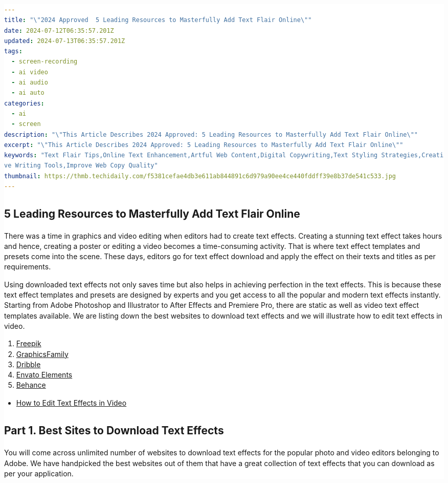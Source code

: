 ```yaml
---
title: "\"2024 Approved  5 Leading Resources to Masterfully Add Text Flair Online\""
date: 2024-07-12T06:35:57.201Z
updated: 2024-07-13T06:35:57.201Z
tags: 
  - screen-recording
  - ai video
  - ai audio
  - ai auto
categories: 
  - ai
  - screen
description: "\"This Article Describes 2024 Approved: 5 Leading Resources to Masterfully Add Text Flair Online\""
excerpt: "\"This Article Describes 2024 Approved: 5 Leading Resources to Masterfully Add Text Flair Online\""
keywords: "Text Flair Tips,Online Text Enhancement,Artful Web Content,Digital Copywriting,Text Styling Strategies,Creative Writing Tools,Improve Web Copy Quality"
thumbnail: https://thmb.techidaily.com/f5381cefae4db3e611ab844891c6d979a90ee4ce440fddff39e8b37de541c533.jpg
---
```


## 5 Leading Resources to Masterfully Add Text Flair Online

There was a time in graphics and video editing when editors had to create text effects. Creating a stunning text effect takes hours and hence, creating a poster or editing a video becomes a time-consuming activity. That is where text effect templates and presets come into the scene. These days, editors go for text effect download and apply the effect on their texts and titles as per requirements.

Using downloaded text effects not only saves time but also helps in achieving perfection in the text effects. This is because these text effect templates and presets are designed by experts and you get access to all the popular and modern text effects instantly. Starting from Adobe Photoshop and Illustrator to After Effects and Premiere Pro, there are static as well as video text effect templates available. We are listing down the best websites to download text effects and we will illustrate how to edit text effects in video.

1. [Freepik](#part1-1)
2. [GraphicsFamily](#part1-2)
3. [Dribble](#part1-3)
4. [Envato Elements](#part1-4)
5. [Behance](#part1-5)

* [How to Edit Text Effects in Video](#part2)

## Part 1\. Best Sites to Download Text Effects

You will come across unlimited number of websites to download text effects for the popular photo and video editors belonging to Adobe. We have handpicked the best websites out of them that have a great collection of text effects that you can download as per your application.
